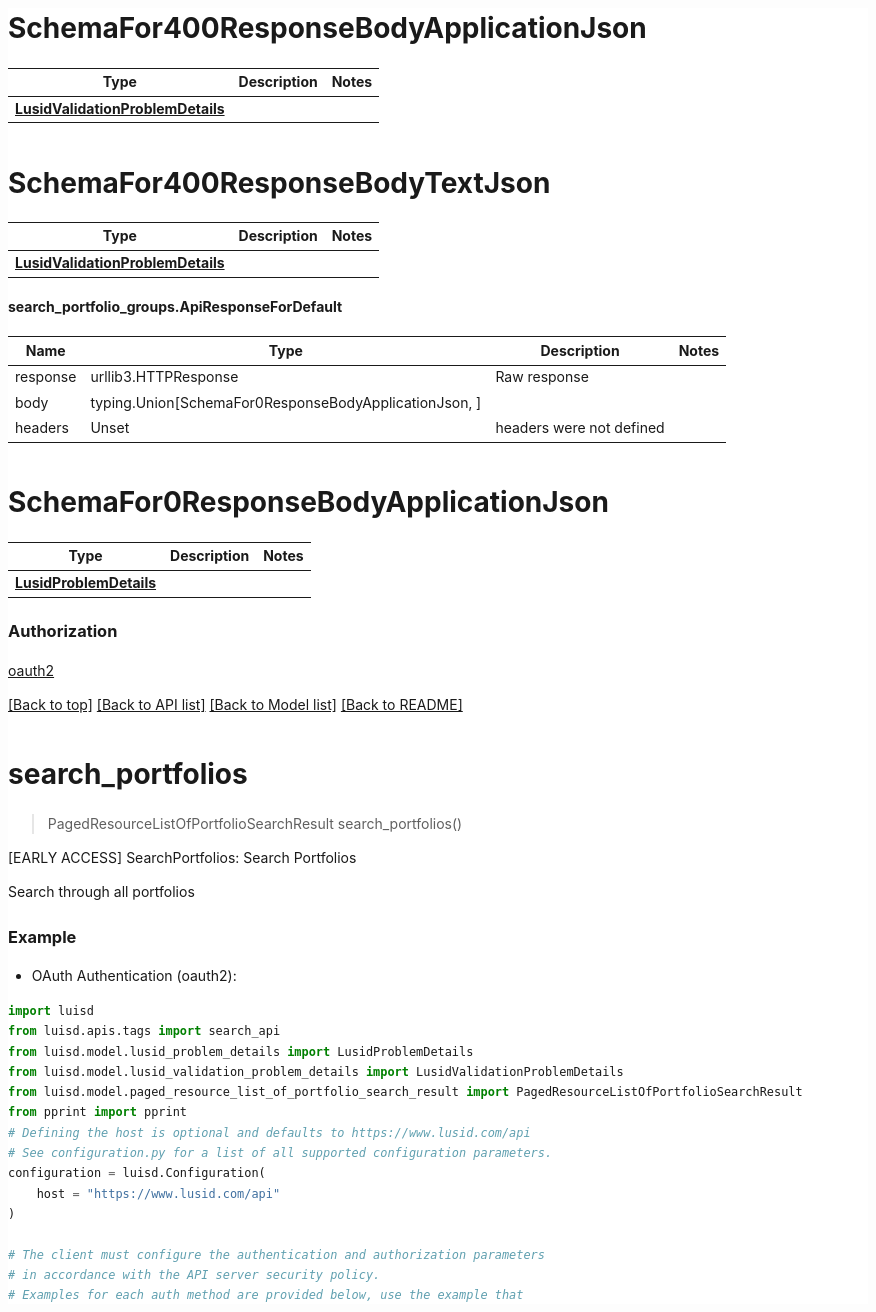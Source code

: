 
# SchemaFor400ResponseBodyApplicationJson
Type | Description  | Notes
------------- | ------------- | -------------
[**LusidValidationProblemDetails**](../../models/LusidValidationProblemDetails.md) |  | 


# SchemaFor400ResponseBodyTextJson
Type | Description  | Notes
------------- | ------------- | -------------
[**LusidValidationProblemDetails**](../../models/LusidValidationProblemDetails.md) |  | 


#### search_portfolio_groups.ApiResponseForDefault
Name | Type | Description  | Notes
------------- | ------------- | ------------- | -------------
response | urllib3.HTTPResponse | Raw response |
body | typing.Union[SchemaFor0ResponseBodyApplicationJson, ] |  |
headers | Unset | headers were not defined |

# SchemaFor0ResponseBodyApplicationJson
Type | Description  | Notes
------------- | ------------- | -------------
[**LusidProblemDetails**](../../models/LusidProblemDetails.md) |  | 


### Authorization

[oauth2](../../../README.md#oauth2)

[[Back to top]](#__pageTop) [[Back to API list]](../../../README.md#documentation-for-api-endpoints) [[Back to Model list]](../../../README.md#documentation-for-models) [[Back to README]](../../../README.md)

# **search_portfolios**
<a name="search_portfolios"></a>
> PagedResourceListOfPortfolioSearchResult search_portfolios()

[EARLY ACCESS] SearchPortfolios: Search Portfolios

Search through all portfolios

### Example

* OAuth Authentication (oauth2):
```python
import luisd
from luisd.apis.tags import search_api
from luisd.model.lusid_problem_details import LusidProblemDetails
from luisd.model.lusid_validation_problem_details import LusidValidationProblemDetails
from luisd.model.paged_resource_list_of_portfolio_search_result import PagedResourceListOfPortfolioSearchResult
from pprint import pprint
# Defining the host is optional and defaults to https://www.lusid.com/api
# See configuration.py for a list of all supported configuration parameters.
configuration = luisd.Configuration(
    host = "https://www.lusid.com/api"
)

# The client must configure the authentication and authorization parameters
# in accordance with the API server security policy.
# Examples for each auth method are provided below, use the example that
```